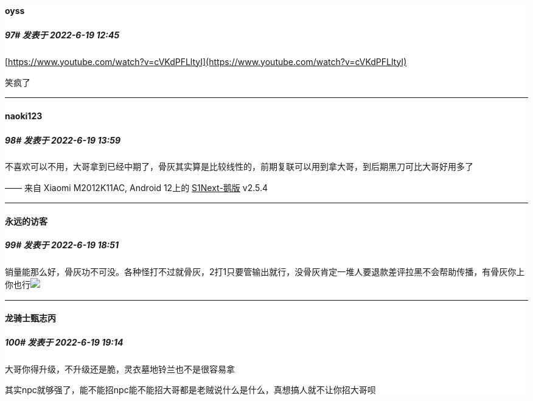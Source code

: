 ####  oyss  
##### 97#       发表于 2022-6-19 12:45

[https://www.youtube.com/watch?v=cVKdPFLltyI](https://www.youtube.com/watch?v=cVKdPFLltyI)

笑疯了



*****

####  naoki123  
##### 98#       发表于 2022-6-19 13:59

不喜欢可以不用，大哥拿到已经中期了，骨灰其实算是比较线性的，前期复联可以用到拿大哥，到后期黑刀可比大哥好用多了

—— 来自 Xiaomi M2012K11AC, Android 12上的 [S1Next-鹅版](https://github.com/ykrank/S1-Next/releases) v2.5.4



*****

####  永远的访客  
##### 99#       发表于 2022-6-19 18:51

销量能那么好，骨灰功不可没。各种怪打不过就骨灰，2打1只要管输出就行，没骨灰肯定一堆人要退款差评拉黑不会帮助传播，有骨灰你上你也行<img src="https://static.saraba1st.com/image/smiley/face2017/066.png" referrerpolicy="no-referrer">



*****

####  龙骑士甄志丙  
##### 100#       发表于 2022-6-19 19:14

大哥你得升级，不升级还是脆，灵衣墓地铃兰也不是很容易拿

其实npc就够强了，能不能招npc能不能招大哥都是老贼说什么是什么，真想搞人就不让你招大哥呗

